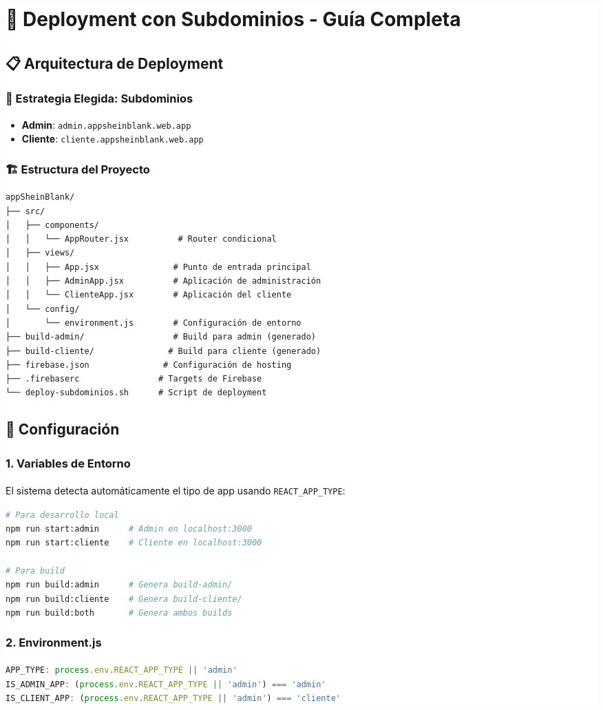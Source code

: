 # 🚀 Deployment con Subdominios - Guía Completa

## 📋 Arquitectura de Deployment

### 🎯 Estrategia Elegida: Subdominios
- **Admin**: `admin.appsheinblank.web.app`
- **Cliente**: `cliente.appsheinblank.web.app`

### 🏗️ Estructura del Proyecto

```
appSheinBlank/
├── src/
│   ├── components/
│   │   └── AppRouter.jsx          # Router condicional
│   ├── views/
│   │   ├── App.jsx               # Punto de entrada principal
│   │   ├── AdminApp.jsx          # Aplicación de administración
│   │   └── ClienteApp.jsx        # Aplicación del cliente
│   └── config/
│       └── environment.js        # Configuración de entorno
├── build-admin/                  # Build para admin (generado)
├── build-cliente/               # Build para cliente (generado)
├── firebase.json               # Configuración de hosting
├── .firebaserc                # Targets de Firebase
└── deploy-subdominios.sh      # Script de deployment
```

## 🔧 Configuración

### 1. Variables de Entorno

El sistema detecta automáticamente el tipo de app usando `REACT_APP_TYPE`:

```bash
# Para desarrollo local
npm run start:admin      # Admin en localhost:3000
npm run start:cliente    # Cliente en localhost:3000

# Para build
npm run build:admin      # Genera build-admin/
npm run build:cliente    # Genera build-cliente/
npm run build:both       # Genera ambos builds
```

### 2. Environment.js

```javascript
APP_TYPE: process.env.REACT_APP_TYPE || 'admin'
IS_ADMIN_APP: (process.env.REACT_APP_TYPE || 'admin') === 'admin'
IS_CLIENT_APP: (process.env.REACT_APP_TYPE || 'admin') === 'cliente'
```
